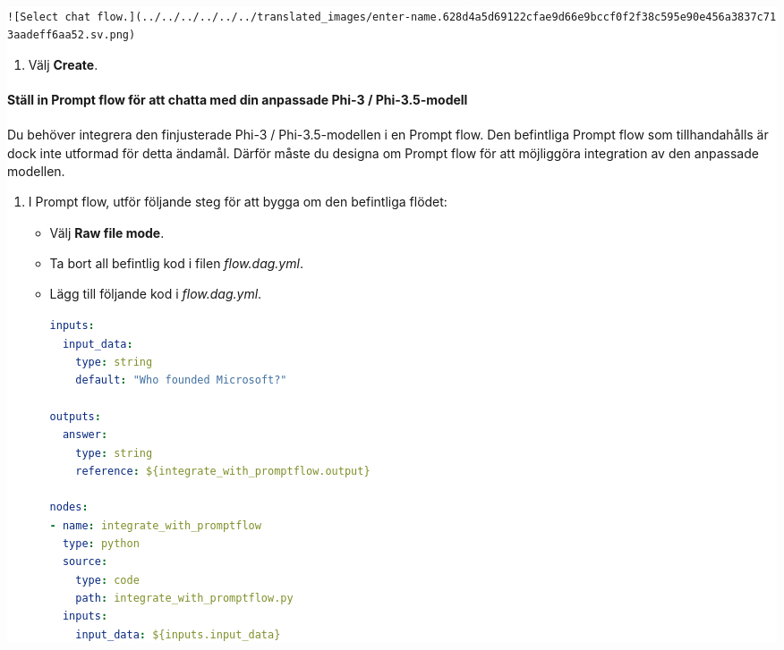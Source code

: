     ![Select chat flow.](../../../../../../translated_images/enter-name.628d4a5d69122cfae9d66e9bccf0f2f38c595e90e456a3837c713aadeff6aa52.sv.png)

1. Välj **Create**.

#### Ställ in Prompt flow för att chatta med din anpassade Phi-3 / Phi-3.5-modell

Du behöver integrera den finjusterade Phi-3 / Phi-3.5-modellen i en Prompt flow. Den befintliga Prompt flow som tillhandahålls är dock inte utformad för detta ändamål. Därför måste du designa om Prompt flow för att möjliggöra integration av den anpassade modellen.

1. I Prompt flow, utför följande steg för att bygga om den befintliga flödet:

    - Välj **Raw file mode**.
    - Ta bort all befintlig kod i filen *flow.dag.yml*.
    - Lägg till följande kod i *flow.dag.yml*.

        ```yml
        inputs:
          input_data:
            type: string
            default: "Who founded Microsoft?"

        outputs:
          answer:
            type: string
            reference: ${integrate_with_promptflow.output}

        nodes:
        - name: integrate_with_promptflow
          type: python
          source:
            type: code
            path: integrate_with_promptflow.py
          inputs:
            input_data: ${inputs.input_data}
        ```
